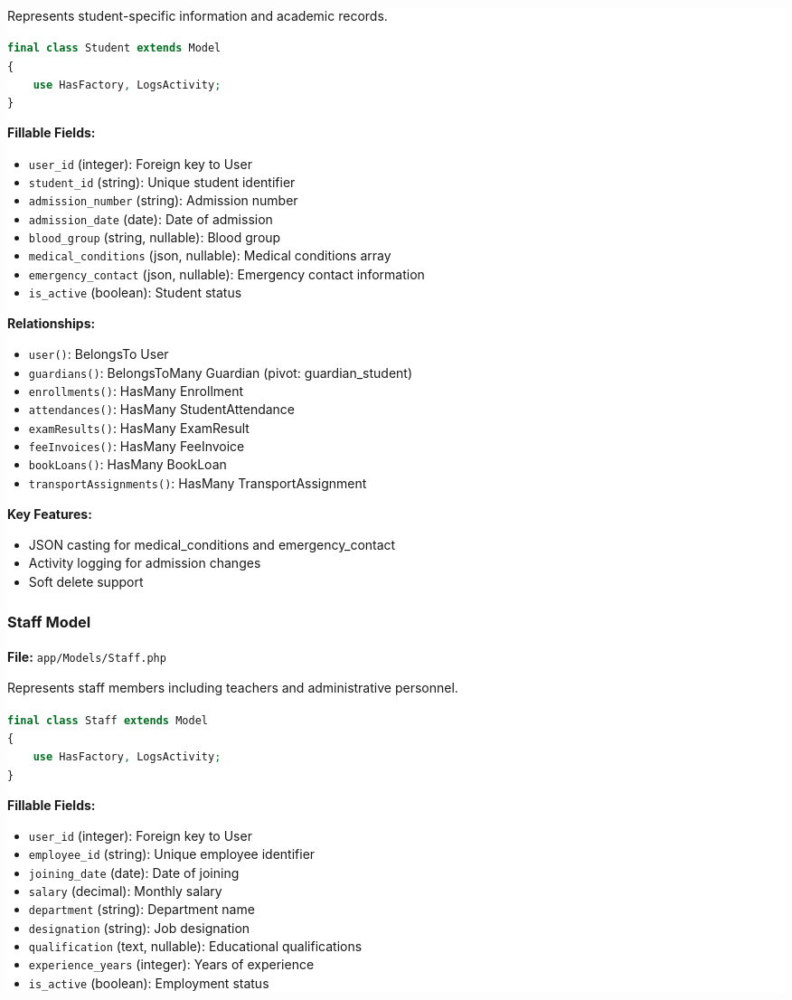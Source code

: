 Represents student-specific information and academic records.

```php
final class Student extends Model
{
    use HasFactory, LogsActivity;
}
```

**Fillable Fields:**
- `user_id` (integer): Foreign key to User
- `student_id` (string): Unique student identifier
- `admission_number` (string): Admission number
- `admission_date` (date): Date of admission
- `blood_group` (string, nullable): Blood group
- `medical_conditions` (json, nullable): Medical conditions array
- `emergency_contact` (json, nullable): Emergency contact information
- `is_active` (boolean): Student status

**Relationships:**
- `user()`: BelongsTo User
- `guardians()`: BelongsToMany Guardian (pivot: guardian_student)
- `enrollments()`: HasMany Enrollment
- `attendances()`: HasMany StudentAttendance
- `examResults()`: HasMany ExamResult
- `feeInvoices()`: HasMany FeeInvoice
- `bookLoans()`: HasMany BookLoan
- `transportAssignments()`: HasMany TransportAssignment

**Key Features:**
- JSON casting for medical_conditions and emergency_contact
- Activity logging for admission changes
- Soft delete support

### Staff Model
**File:** `app/Models/Staff.php`

Represents staff members including teachers and administrative personnel.

```php
final class Staff extends Model
{
    use HasFactory, LogsActivity;
}
```

**Fillable Fields:**
- `user_id` (integer): Foreign key to User
- `employee_id` (string): Unique employee identifier
- `joining_date` (date): Date of joining
- `salary` (decimal): Monthly salary
- `department` (string): Department name
- `designation` (string): Job designation
- `qualification` (text, nullable): Educational qualifications
- `experience_years` (integer): Years of experience
- `is_active` (boolean): Employment status
